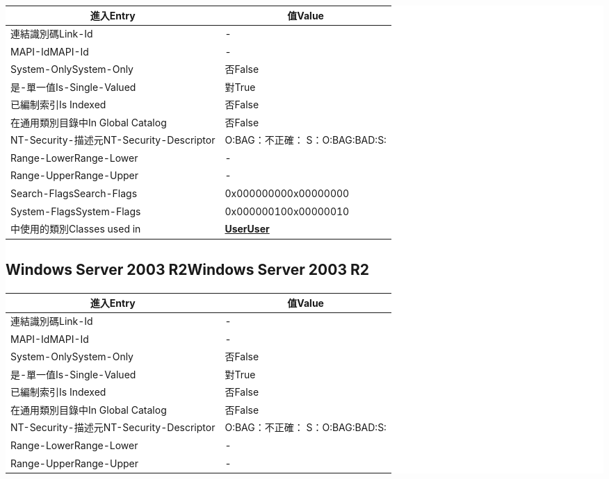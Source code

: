 

| <span data-ttu-id="05897-154">進入</span><span class="sxs-lookup"><span data-stu-id="05897-154">Entry</span></span> | <span data-ttu-id="05897-155">值</span><span class="sxs-lookup"><span data-stu-id="05897-155">Value</span></span> |
|------------------------|-----------------------------------|
| <span data-ttu-id="05897-156">連結識別碼</span><span class="sxs-lookup"><span data-stu-id="05897-156">Link-Id</span></span>                | \-                                |
| <span data-ttu-id="05897-157">MAPI-Id</span><span class="sxs-lookup"><span data-stu-id="05897-157">MAPI-Id</span></span>                | \-                                |
| <span data-ttu-id="05897-158">System-Only</span><span class="sxs-lookup"><span data-stu-id="05897-158">System-Only</span></span>            | <span data-ttu-id="05897-159">否</span><span class="sxs-lookup"><span data-stu-id="05897-159">False</span></span>                             |
| <span data-ttu-id="05897-160">是-單一值</span><span class="sxs-lookup"><span data-stu-id="05897-160">Is-Single-Valued</span></span>       | <span data-ttu-id="05897-161">對</span><span class="sxs-lookup"><span data-stu-id="05897-161">True</span></span>                              |
| <span data-ttu-id="05897-162">已編制索引</span><span class="sxs-lookup"><span data-stu-id="05897-162">Is Indexed</span></span>             | <span data-ttu-id="05897-163">否</span><span class="sxs-lookup"><span data-stu-id="05897-163">False</span></span>                             |
| <span data-ttu-id="05897-164">在通用類別目錄中</span><span class="sxs-lookup"><span data-stu-id="05897-164">In Global Catalog</span></span>      | <span data-ttu-id="05897-165">否</span><span class="sxs-lookup"><span data-stu-id="05897-165">False</span></span>                             |
| <span data-ttu-id="05897-166">NT-Security-描述元</span><span class="sxs-lookup"><span data-stu-id="05897-166">NT-Security-Descriptor</span></span> | <span data-ttu-id="05897-167">O:BAG：不正確： S：</span><span class="sxs-lookup"><span data-stu-id="05897-167">O:BAG:BAD:S:</span></span>                      |
| <span data-ttu-id="05897-168">Range-Lower</span><span class="sxs-lookup"><span data-stu-id="05897-168">Range-Lower</span></span>            | \-                                |
| <span data-ttu-id="05897-169">Range-Upper</span><span class="sxs-lookup"><span data-stu-id="05897-169">Range-Upper</span></span>            | \-                                |
| <span data-ttu-id="05897-170">Search-Flags</span><span class="sxs-lookup"><span data-stu-id="05897-170">Search-Flags</span></span>           | <span data-ttu-id="05897-171">0x00000000</span><span class="sxs-lookup"><span data-stu-id="05897-171">0x00000000</span></span>                        |
| <span data-ttu-id="05897-172">System-Flags</span><span class="sxs-lookup"><span data-stu-id="05897-172">System-Flags</span></span>           | <span data-ttu-id="05897-173">0x00000010</span><span class="sxs-lookup"><span data-stu-id="05897-173">0x00000010</span></span>                        |
| <span data-ttu-id="05897-174">中使用的類別</span><span class="sxs-lookup"><span data-stu-id="05897-174">Classes used in</span></span>        | [<span data-ttu-id="05897-175">**User**</span><span class="sxs-lookup"><span data-stu-id="05897-175">**User**</span></span>](c-user.md)<br/> |



## <a name="windows-server-2003-r2"></a><span data-ttu-id="05897-176">Windows Server 2003 R2</span><span class="sxs-lookup"><span data-stu-id="05897-176">Windows Server 2003 R2</span></span>



| <span data-ttu-id="05897-177">進入</span><span class="sxs-lookup"><span data-stu-id="05897-177">Entry</span></span> | <span data-ttu-id="05897-178">值</span><span class="sxs-lookup"><span data-stu-id="05897-178">Value</span></span> |
|------------------------|-----------------------------------|
| <span data-ttu-id="05897-179">連結識別碼</span><span class="sxs-lookup"><span data-stu-id="05897-179">Link-Id</span></span>                | \-                                |
| <span data-ttu-id="05897-180">MAPI-Id</span><span class="sxs-lookup"><span data-stu-id="05897-180">MAPI-Id</span></span>                | \-                                |
| <span data-ttu-id="05897-181">System-Only</span><span class="sxs-lookup"><span data-stu-id="05897-181">System-Only</span></span>            | <span data-ttu-id="05897-182">否</span><span class="sxs-lookup"><span data-stu-id="05897-182">False</span></span>                             |
| <span data-ttu-id="05897-183">是-單一值</span><span class="sxs-lookup"><span data-stu-id="05897-183">Is-Single-Valued</span></span>       | <span data-ttu-id="05897-184">對</span><span class="sxs-lookup"><span data-stu-id="05897-184">True</span></span>                              |
| <span data-ttu-id="05897-185">已編制索引</span><span class="sxs-lookup"><span data-stu-id="05897-185">Is Indexed</span></span>             | <span data-ttu-id="05897-186">否</span><span class="sxs-lookup"><span data-stu-id="05897-186">False</span></span>                             |
| <span data-ttu-id="05897-187">在通用類別目錄中</span><span class="sxs-lookup"><span data-stu-id="05897-187">In Global Catalog</span></span>      | <span data-ttu-id="05897-188">否</span><span class="sxs-lookup"><span data-stu-id="05897-188">False</span></span>                             |
| <span data-ttu-id="05897-189">NT-Security-描述元</span><span class="sxs-lookup"><span data-stu-id="05897-189">NT-Security-Descriptor</span></span> | <span data-ttu-id="05897-190">O:BAG：不正確： S：</span><span class="sxs-lookup"><span data-stu-id="05897-190">O:BAG:BAD:S:</span></span>                      |
| <span data-ttu-id="05897-191">Range-Lower</span><span class="sxs-lookup"><span data-stu-id="05897-191">Range-Lower</span></span>            | \-                                |
| <span data-ttu-id="05897-192">Range-Upper</span><span class="sxs-lookup"><span data-stu-id="05897-192">Range-Upper</span></span>            | \-                                |